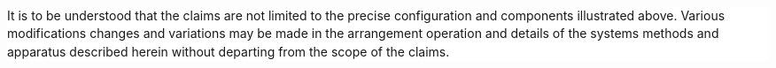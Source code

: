 It is to be understood that the claims are not limited to the precise configuration and components illustrated above. Various modifications changes and variations may be made in the arrangement operation and details of the systems methods and apparatus described herein without departing from the scope of the claims.

